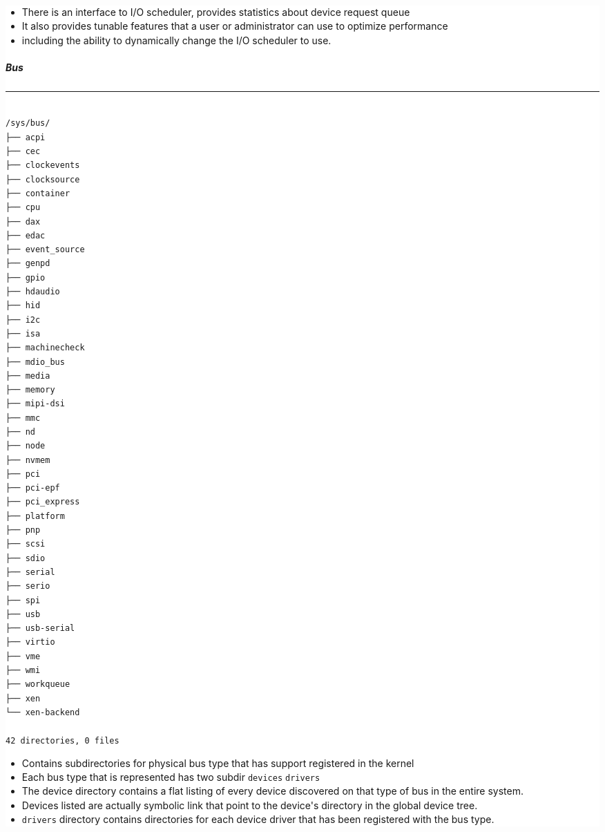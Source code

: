 * There is an interface to I/O scheduler, provides statistics about device request queue
* It also provides tunable features that a user or administrator can use to optimize performance
* including the ability to dynamically change the I/O scheduler to use.

##### Bus
---
```text

/sys/bus/
├── acpi
├── cec
├── clockevents
├── clocksource
├── container
├── cpu
├── dax
├── edac
├── event_source
├── genpd
├── gpio
├── hdaudio
├── hid
├── i2c
├── isa
├── machinecheck
├── mdio_bus
├── media
├── memory
├── mipi-dsi
├── mmc
├── nd
├── node
├── nvmem
├── pci
├── pci-epf
├── pci_express
├── platform
├── pnp
├── scsi
├── sdio
├── serial
├── serio
├── spi
├── usb
├── usb-serial
├── virtio
├── vme
├── wmi
├── workqueue
├── xen
└── xen-backend

42 directories, 0 files
```
* Contains subdirectories for physical bus type that has support registered in the kernel
* Each bus type that is represented has two subdir `devices` `drivers`
* The device directory contains a flat listing of every device discovered on that type of bus in the entire system.
* Devices listed are actually symbolic link that point to the device's directory in the global 
  device tree.
* `drivers` directory contains directories for each device driver that has been registered with the bus type. 